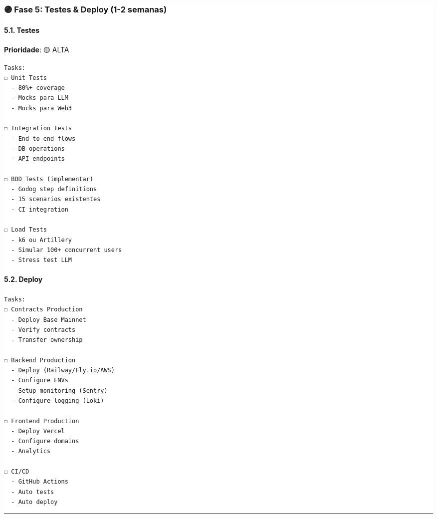 
### 🟣 Fase 5: Testes & Deploy (1-2 semanas)

#### 5.1. Testes
**Prioridade**: 🟡 ALTA

```
Tasks:
☐ Unit Tests
  - 80%+ coverage
  - Mocks para LLM
  - Mocks para Web3

☐ Integration Tests
  - End-to-end flows
  - DB operations
  - API endpoints

☐ BDD Tests (implementar)
  - Godog step definitions
  - 15 scenarios existentes
  - CI integration

☐ Load Tests
  - k6 ou Artillery
  - Simular 100+ concurrent users
  - Stress test LLM
```

#### 5.2. Deploy
```
Tasks:
☐ Contracts Production
  - Deploy Base Mainnet
  - Verify contracts
  - Transfer ownership

☐ Backend Production
  - Deploy (Railway/Fly.io/AWS)
  - Configure ENVs
  - Setup monitoring (Sentry)
  - Configure logging (Loki)

☐ Frontend Production
  - Deploy Vercel
  - Configure domains
  - Analytics

☐ CI/CD
  - GitHub Actions
  - Auto tests
  - Auto deploy
```

---